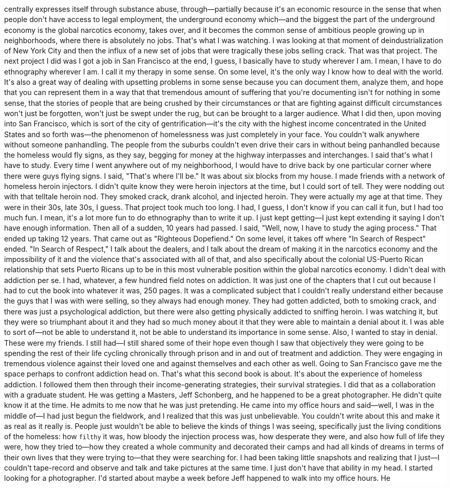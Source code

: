 centrally expresses itself through substance abuse, through—partially because it's an economic resource in the sense that when people don't have access to legal employment, the underground economy which—and the biggest the part of the underground economy is the global narcotics economy, takes over, and it becomes the common sense of ambitious people growing up in neighborhoods, where there is absolutely no jobs. That's what I was watching. I was looking at that moment of deindustrialization of New York City and then the influx of a new set of jobs that were tragically these jobs selling crack. That was that project. The next project I did was I got a job in San Francisco at the end, I guess, I basically have to study wherever I am. I mean, I have to do ethnography wherever I am. I call it my therapy in some sense. On some level, it's the only way I know how to deal with the world. It's also a great way of dealing with upsetting problems in some sense because you can document them, analyze them, and hope that you can represent them in a way that that tremendous amount of suffering that you're documenting isn't for nothing in some sense, that the stories of people that are being crushed by their circumstances or that are fighting against difficult circumstances won't just be forgotten, won't just be swept under the rug, but can be brought to a larger audience. What I did then, upon moving into San Francisco, which is sort of the city of gentrification—it's the city with the highest income concentrated in the United States and so forth was—the phenomenon of homelessness was just completely in your face. You couldn't walk anywhere without someone panhandling. The people from the suburbs couldn't even drive their cars in without being panhandled because the homeless would fly signs, as they say, begging for money at the highway interpasses and interchanges. I said that's what I have to study. Every time I went anywhere out of my neighborhood, I would have to drive back by one particular corner where there were guys flying signs. I said, "That's where I'll be." It was about six blocks from my house. I made friends with a network of homeless heroin injectors. I didn't quite know they were heroin injectors at the time, but I could sort of tell. They were nodding out with that telltale heroin nod. They smoked crack, drank alcohol, and injected heroin. They were actually my age at that time. They were in their 30s, late 30s, I guess. That project took much too long. I had, I guess, I don't know if you can call it fun, but I had too much fun. I mean, it's a lot more fun to do ethnography than to write it up. I just kept getting—I just kept extending it saying I don't have enough information. Then all of a sudden, 10 years had passed. I said, "Well, now, I have to study the aging process." That ended up taking 12 years. That came out as "Righteous Dopefiend." On some level, it takes off where "In Search of Respect" ended. "In Search of Respect," I talk about the dealers, and I talk about the dream of making it in the narcotics economy and the impossibility of it and the violence that's associated with all of that, and also specifically about the colonial US-Puerto Rican relationship that sets Puerto Ricans up to be in this most vulnerable position within the global narcotics economy. I didn't deal with addiction per se. I had, whatever, a few hundred field notes on addiction. It was just one of the chapters that I cut out because I had to cut the book into whatever it was, 250 pages. It was a complicated subject that I couldn't really understand either because the guys that I was with were selling, so they always had enough money. They had gotten addicted, both to smoking crack, and there was just a psychological addiction, but there were also getting physically addicted to sniffing heroin. I was watching it, but they were so triumphant about it and they had so much money about it that they were able to maintain a denial about it. I was able to sort of—not be able to understand it, not be able to understand its importance in some sense. Also, I wanted to stay in denial. These were my friends. I still had—I still shared some of their hope even though I saw that objectively they were going to be spending the rest of their life cycling chronically through prison and in and out of treatment and addiction. They were engaging in tremendous violence against their loved one and against themselves and each other as well. Going to San Francisco gave me the space perhaps to confront addiction head on. That's what this second book is about. It's about the experience of homeless addiction. I followed them then through their income-generating strategies, their survival strategies. I did that as a collaboration with a graduate student. He was getting a Masters, Jeff Schonberg, and he happened to be a great photographer. He didn't quite know it at the time. He admits to me now that he was just pretending. He came into my office hours and said—well, I was in the middle of—I had just begun the fieldwork, and I realized that this was just unbelievable. You couldn't write about this and make it as real as it really is. People just wouldn't be able to believe the kinds of things I was seeing, specifically just the living conditions of the homeless: how `filthy` it was, how bloody the injection process was, how desperate they were, and also how full of life they were, how they tried to—how they created a whole community and decorated their camps and had all kinds of dreams in terms of their own lives that they were trying to—that they were searching for. I had been taking little snapshots and realizing that I just—I couldn't tape-record and observe and talk and take pictures at the same time. I just don't have that ability in my head. I started looking for a photographer. I'd started about maybe a week before Jeff happened to walk into my office hours. He